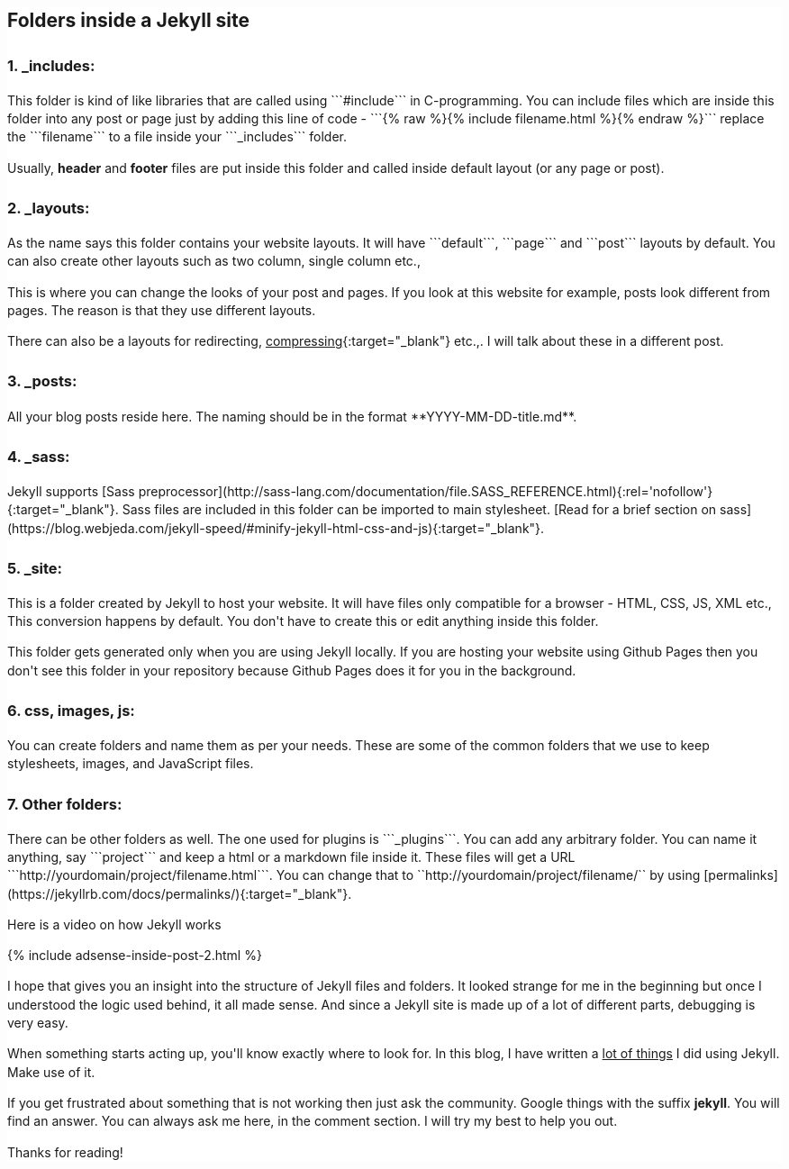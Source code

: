 
## Folders inside a Jekyll site

<h3>1. _includes:</h3> This folder is kind of like libraries that are called using ```#include``` in C-programming. You can include files which are inside this folder into any post or page just by adding this line of code - ```{% raw %}{% include filename.html %}{% endraw %}``` replace the ```filename``` to a file inside your ```_includes``` folder. 

Usually, **header** and **footer** files are put inside this folder and called inside default layout (or any page or post).

<h3>2. _layouts:</h3> As the name says this folder contains your website layouts. It will have ```default```, ```page``` and ```post``` layouts by default. You can also create other layouts such as two column, single column etc., 

This is where you can change the looks of your post and pages. If you look at this website for example, posts look different from pages. The reason is that they use different layouts.

There can also be a layouts for redirecting, [compressing](https://blog.webjeda.com/compress-html-jekyll/){:target="_blank"} etc.,. I will talk about these in a different post.

<h3>3. _posts:</h3> All your blog posts reside here. The naming should be in the format **YYYY-MM-DD-title.md**. 

<h3>4. _sass:</h3> Jekyll supports [Sass preprocessor](http://sass-lang.com/documentation/file.SASS_REFERENCE.html){:rel='nofollow'}{:target="_blank"}. Sass files are included in this folder can be imported to main stylesheet. [Read for a brief section on sass](https://blog.webjeda.com/jekyll-speed/#minify-jekyll-html-css-and-js){:target="_blank"}.

<h3>5. _site:</h3> This is a folder created by Jekyll to host your website. It will have files only compatible for a browser - HTML, CSS, JS, XML etc., This conversion happens by default. You don't have to create this or edit anything inside this folder. 

This folder gets generated only when you are using Jekyll locally. If you are hosting your website using Github Pages then you don't see this folder in your repository because Github Pages does it for you in the background.

<h3>6. css, images, js:</h3> You can create folders and name them as per your needs. These are some of the common folders that we use to keep stylesheets, images, and JavaScript files.

<h3>7. Other folders:</h3> There can be other folders as well. The one used for plugins is ```_plugins```. You can add any arbitrary folder. You can name it anything, say ```project``` and keep a html or a markdown file inside it. These files will get a URL ```http://yourdomain/project/filename.html```. You can change that to ``http://yourdomain/project/filename/`` by using [permalinks](https://jekyllrb.com/docs/permalinks/){:target="_blank"}.

Here is a video on how Jekyll works

<iframe class="video" src="https://www.youtube.com/embed/gI-FcrkDveA?rel=0" frameborder="0" allowfullscreen></iframe>

{% include adsense-inside-post-2.html %}

I hope that gives you an insight into the structure of Jekyll files and folders. It looked strange for me in the beginning but once I understood the logic used behind, it all made sense. And since a Jekyll site is made up of a lot of different parts, debugging is very easy. 

When something starts acting up, you'll know exactly where to look for. In this blog, I have written a [lot of things](/archive/) I did using Jekyll. Make use of it.

If you get frustrated about something that is not working then just ask the community. Google things with the suffix **jekyll**. You will find an answer. You can always ask me here, in the comment section. I will try my best to help you out.

Thanks for reading!